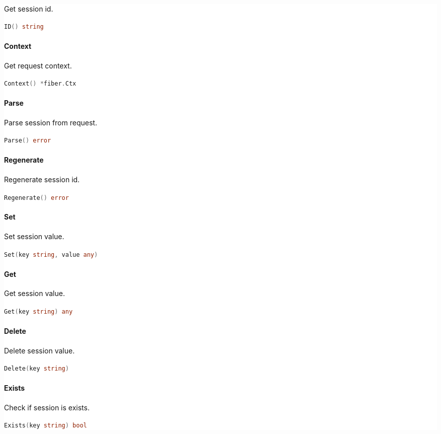 Get session id.

```go
ID() string
```

#### Context

Get request context.

```go
Context() *fiber.Ctx
```

#### Parse

Parse session from request.

```go
Parse() error
```

#### Regenerate

Regenerate session id.

```go
Regenerate() error
```

#### Set

Set session value.

```go
Set(key string, value any)
```

#### Get

Get session value.

```go
Get(key string) any
```

#### Delete

Delete session value.

```go
Delete(key string)
```

#### Exists

Check if session is exists.

```go
Exists(key string) bool
```
